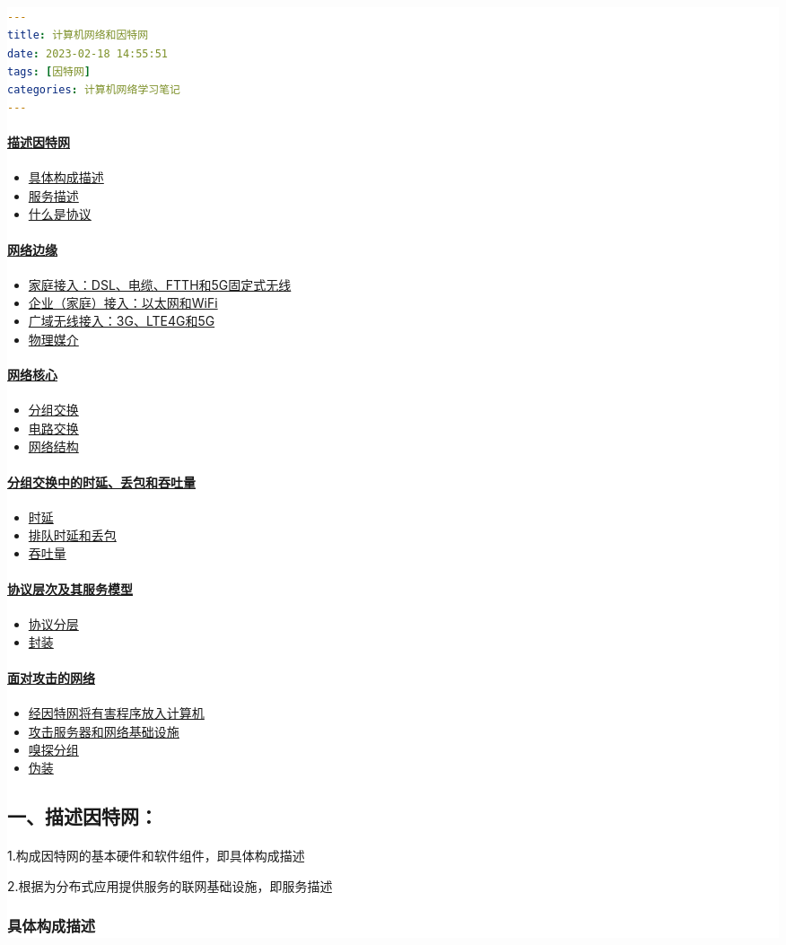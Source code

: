 ```yaml
---
title: 计算机网络和因特网
date: 2023-02-18 14:55:51
tags: [因特网]
categories: 计算机网络学习笔记
---
```


####  [描述因特网](#**一、描述因特网：**)

- [具体构成描述](#具体构成描述)
- [服务描述](#服务描述)
- [什么是协议](#什么是协议)

#### [网络边缘](#二、网络边缘)

- [家庭接入：DSL、电缆、FTTH和5G固定式无线](#家庭接入：DSL、电缆、FTTH和5G固定式无线)
- [企业（家庭）接入：以太网和WiFi](#企业（家庭）接入：以太网和WiFi)
- [广域无线接入：3G、LTE4G和5G](#广域无线接入：3G、LTE4G和5G)
- [物理媒介](#物理媒介)

#### [网络核心](#三、网络核心)

- [分组交换](#分组交换)
- [电路交换](#电路交换)
- [网络结构](#网络结构)

#### [分组交换中的时延、丢包和吞吐量](#四、分组交换中的时延、丢包和吞吐量)

- [时延](#时延)
- [排队时延和丢包](#排队时延和丢包)
- [吞吐量](#吞吐量)

#### [协议层次及其服务模型](#五、协议层次及其服务模型)

- [协议分层](#协议分层)
- [封装](#封装)

#### [面对攻击的网络](#六、面对攻击的网络)

- [经因特网将有害程序放入计算机](#经因特网将有害程序放入计算机)
- [攻击服务器和网络基础设施](#攻击服务器和网络基础设施)
- [嗅探分组](#嗅探分组)
- [伪装](#伪装成信任的人)



## **一、描述因特网：**

1.构成因特网的基本硬件和软件组件，即具体构成描述

2.根据为分布式应用提供服务的联网基础设施，即服务描述

### 具体构成描述
